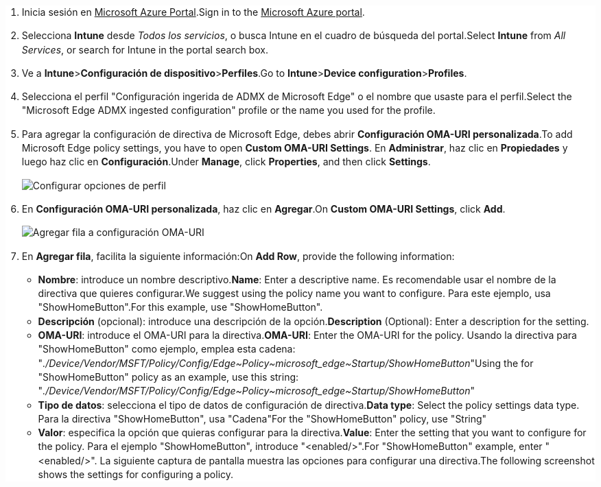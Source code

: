 1. <span data-ttu-id="ac3f1-343">Inicia sesión en [Microsoft Azure Portal](https://portal.azure.com).</span><span class="sxs-lookup"><span data-stu-id="ac3f1-343">Sign in to the [Microsoft Azure portal](https://portal.azure.com).</span></span>
2. <span data-ttu-id="ac3f1-344">Selecciona **Intune** desde _Todos los servicios_, o busca Intune en el cuadro de búsqueda del portal.</span><span class="sxs-lookup"><span data-stu-id="ac3f1-344">Select **Intune** from _All Services_, or search for Intune in the portal search box.</span></span>
3. <span data-ttu-id="ac3f1-345">Ve a **Intune**>**Configuración de dispositivo**>**Perfiles**.</span><span class="sxs-lookup"><span data-stu-id="ac3f1-345">Go to **Intune**>**Device configuration**>**Profiles**.</span></span>
4. <span data-ttu-id="ac3f1-346">Selecciona el perfil "Configuración ingerida de ADMX de Microsoft Edge" o el nombre que usaste para el perfil.</span><span class="sxs-lookup"><span data-stu-id="ac3f1-346">Select the "Microsoft Edge ADMX ingested configuration" profile or the name you used for the profile.</span></span>
5. <span data-ttu-id="ac3f1-347">Para agregar la configuración de directiva de Microsoft Edge, debes abrir **Configuración OMA-URI personalizada**.</span><span class="sxs-lookup"><span data-stu-id="ac3f1-347">To add Microsoft Edge policy settings, you have to open **Custom OMA-URI Settings**.</span></span> <span data-ttu-id="ac3f1-348">En **Administrar**, haz clic en **Propiedades** y luego haz clic en **Configuración**.</span><span class="sxs-lookup"><span data-stu-id="ac3f1-348">Under **Manage**, click **Properties**, and then click **Settings**.</span></span>

    ![Configurar opciones de perfil](./media/edge-cfg-with-mdm/configure-edge-mdm-intune-add-policy-settings.png)

6. <span data-ttu-id="ac3f1-350">En **Configuración OMA-URI personalizada**, haz clic en **Agregar**.</span><span class="sxs-lookup"><span data-stu-id="ac3f1-350">On **Custom OMA-URI Settings**, click **Add**.</span></span>

    ![Agregar fila a configuración OMA-URI](./media/edge-cfg-with-mdm/configure-edge-mdm-intune-add-policy-settings-add-row.png)

7. <span data-ttu-id="ac3f1-352">En **Agregar fila**, facilita la siguiente información:</span><span class="sxs-lookup"><span data-stu-id="ac3f1-352">On **Add Row**, provide the following information:</span></span>

   - <span data-ttu-id="ac3f1-353">**Nombre**: introduce un nombre descriptivo.</span><span class="sxs-lookup"><span data-stu-id="ac3f1-353">**Name**: Enter a descriptive name.</span></span> <span data-ttu-id="ac3f1-354">Es recomendable usar el nombre de la directiva que quieres configurar.</span><span class="sxs-lookup"><span data-stu-id="ac3f1-354">We suggest using the policy name you want to configure.</span></span> <span data-ttu-id="ac3f1-355">Para este ejemplo, usa "ShowHomeButton".</span><span class="sxs-lookup"><span data-stu-id="ac3f1-355">For this example, use "ShowHomeButton".</span></span>
   - <span data-ttu-id="ac3f1-356">**Descripción** (opcional): introduce una descripción de la opción.</span><span class="sxs-lookup"><span data-stu-id="ac3f1-356">**Description** (Optional): Enter a description for the setting.</span></span>
   - <span data-ttu-id="ac3f1-357">**OMA-URI**: introduce el OMA-URI para la directiva.</span><span class="sxs-lookup"><span data-stu-id="ac3f1-357">**OMA-URI**: Enter the OMA-URI for the policy.</span></span> <span data-ttu-id="ac3f1-358">Usando la directiva para "ShowHomeButton" como ejemplo, emplea esta cadena: "*./Device/Vendor/MSFT/Policy/Config/Edge~Policy~microsoft_edge~Startup/ShowHomeButton*"</span><span class="sxs-lookup"><span data-stu-id="ac3f1-358">Using the for "ShowHomeButton" policy as an example, use this string: "*./Device/Vendor/MSFT/Policy/Config/Edge~Policy~microsoft_edge~Startup/ShowHomeButton*"</span></span>
   - <span data-ttu-id="ac3f1-359">**Tipo de datos**: selecciona el tipo de datos de configuración de directiva.</span><span class="sxs-lookup"><span data-stu-id="ac3f1-359">**Data type**: Select the policy settings data type.</span></span> <span data-ttu-id="ac3f1-360">Para la directiva "ShowHomeButton", usa "Cadena"</span><span class="sxs-lookup"><span data-stu-id="ac3f1-360">For the "ShowHomeButton" policy, use "String"</span></span>
   - <span data-ttu-id="ac3f1-361">**Valor**: especifica la opción que quieras configurar para la directiva.</span><span class="sxs-lookup"><span data-stu-id="ac3f1-361">**Value**: Enter the setting that you want to configure for the policy.</span></span> <span data-ttu-id="ac3f1-362">Para el ejemplo "ShowHomeButton", introduce "\<enabled/>".</span><span class="sxs-lookup"><span data-stu-id="ac3f1-362">For "ShowHomeButton" example, enter "\<enabled/>".</span></span> <span data-ttu-id="ac3f1-363">La siguiente captura de pantalla muestra las opciones para configurar una directiva.</span><span class="sxs-lookup"><span data-stu-id="ac3f1-363">The following screenshot shows the settings for configuring a policy.</span></span>
